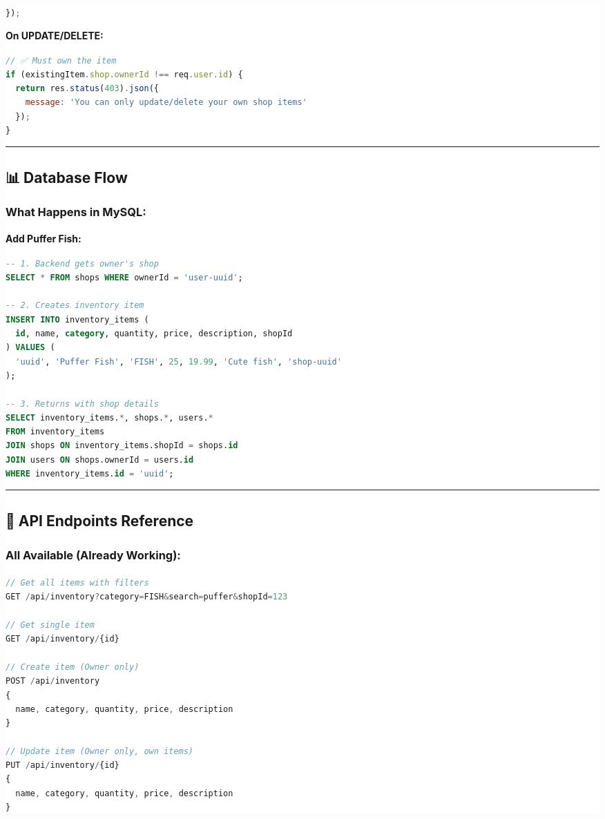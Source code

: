 ```javascript
});
```

**On UPDATE/DELETE:**
```javascript
// ✅ Must own the item
if (existingItem.shop.ownerId !== req.user.id) {
  return res.status(403).json({
    message: 'You can only update/delete your own shop items'
  });
}
```

---

## 📊 Database Flow

### What Happens in MySQL:

**Add Puffer Fish:**
```sql
-- 1. Backend gets owner's shop
SELECT * FROM shops WHERE ownerId = 'user-uuid';

-- 2. Creates inventory item
INSERT INTO inventory_items (
  id, name, category, quantity, price, description, shopId
) VALUES (
  'uuid', 'Puffer Fish', 'FISH', 25, 19.99, 'Cute fish', 'shop-uuid'
);

-- 3. Returns with shop details
SELECT inventory_items.*, shops.*, users.*
FROM inventory_items
JOIN shops ON inventory_items.shopId = shops.id
JOIN users ON shops.ownerId = users.id
WHERE inventory_items.id = 'uuid';
```

---

## 🎯 API Endpoints Reference

### All Available (Already Working):

```javascript
// Get all items with filters
GET /api/inventory?category=FISH&search=puffer&shopId=123

// Get single item
GET /api/inventory/{id}

// Create item (Owner only)
POST /api/inventory
{
  name, category, quantity, price, description
}

// Update item (Owner only, own items)
PUT /api/inventory/{id}
{
  name, category, quantity, price, description
}

```